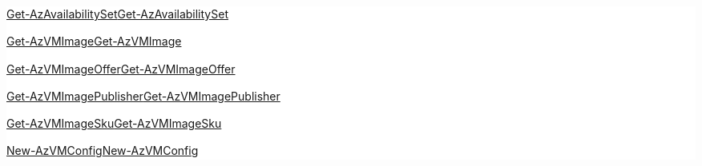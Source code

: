 [<span data-ttu-id="191e9-146">Get-AzAvailabilitySet</span><span class="sxs-lookup"><span data-stu-id="191e9-146">Get-AzAvailabilitySet</span></span>](./Get-AzAvailabilitySet.md)

[<span data-ttu-id="191e9-147">Get-AzVMImage</span><span class="sxs-lookup"><span data-stu-id="191e9-147">Get-AzVMImage</span></span>](./Get-AzVMImage.md)

[<span data-ttu-id="191e9-148">Get-AzVMImageOffer</span><span class="sxs-lookup"><span data-stu-id="191e9-148">Get-AzVMImageOffer</span></span>](./Get-AzVMImageOffer.md)

[<span data-ttu-id="191e9-149">Get-AzVMImagePublisher</span><span class="sxs-lookup"><span data-stu-id="191e9-149">Get-AzVMImagePublisher</span></span>](./Get-AzVMImagePublisher.md)

[<span data-ttu-id="191e9-150">Get-AzVMImageSku</span><span class="sxs-lookup"><span data-stu-id="191e9-150">Get-AzVMImageSku</span></span>](./Get-AzVMImageSku.md)

[<span data-ttu-id="191e9-151">New-AzVMConfig</span><span class="sxs-lookup"><span data-stu-id="191e9-151">New-AzVMConfig</span></span>](./New-AzVMConfig.md)


